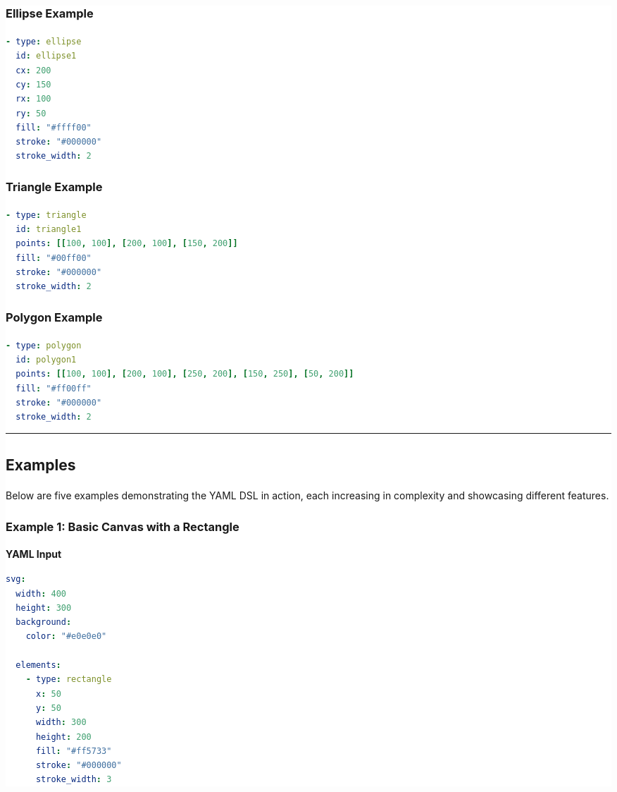### Ellipse Example

```yaml
- type: ellipse
  id: ellipse1
  cx: 200
  cy: 150
  rx: 100
  ry: 50
  fill: "#ffff00"
  stroke: "#000000"
  stroke_width: 2
```

### Triangle Example

```yaml
- type: triangle
  id: triangle1
  points: [[100, 100], [200, 100], [150, 200]]
  fill: "#00ff00"
  stroke: "#000000"
  stroke_width: 2
```

### Polygon Example

```yaml
- type: polygon
  id: polygon1
  points: [[100, 100], [200, 100], [250, 200], [150, 250], [50, 200]]
  fill: "#ff00ff"
  stroke: "#000000"
  stroke_width: 2
```

---

## Examples

Below are five examples demonstrating the YAML DSL in action, each increasing in complexity and showcasing different features.

### Example 1: Basic Canvas with a Rectangle

**YAML Input**

```yaml
svg:
  width: 400
  height: 300
  background:
    color: "#e0e0e0"

  elements:
    - type: rectangle
      x: 50
      y: 50
      width: 300
      height: 200
      fill: "#ff5733"
      stroke: "#000000"
      stroke_width: 3
```

